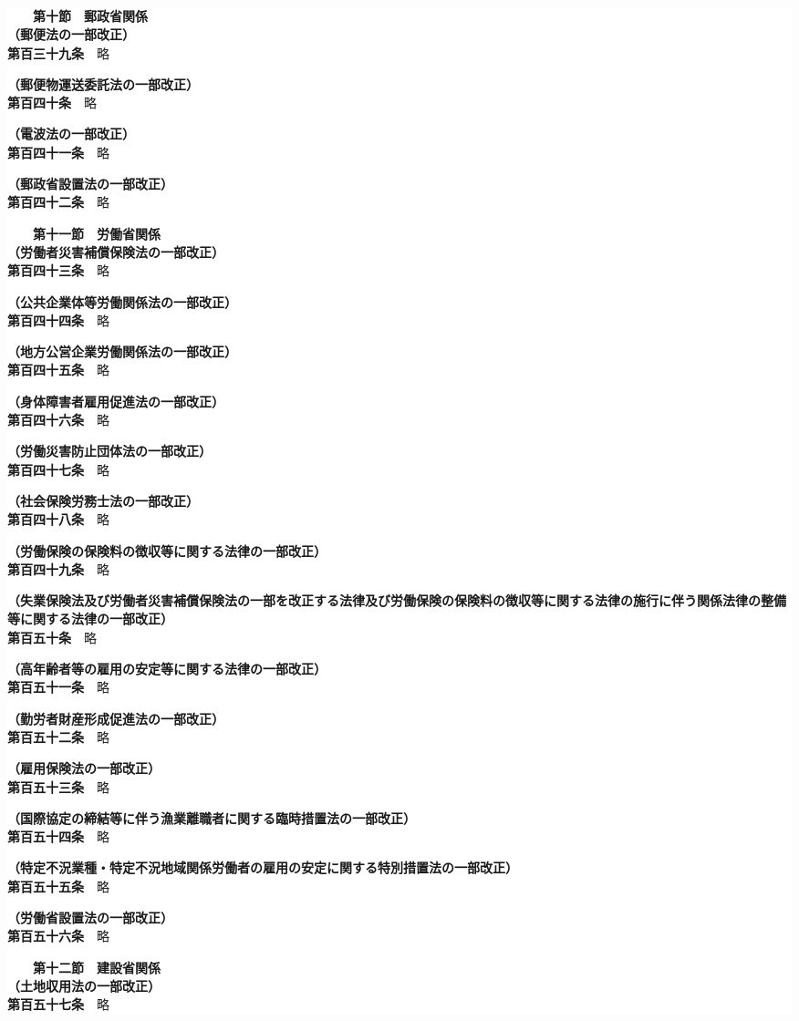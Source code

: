&emsp;&emsp;**第十節　郵政省関係**  
**（郵便法の一部改正）**  
**第百三十九条**　略  
  
**（郵便物運送委託法の一部改正）**  
**第百四十条**　略  
  
**（電波法の一部改正）**  
**第百四十一条**　略  
  
**（郵政省設置法の一部改正）**  
**第百四十二条**　略  
  
&emsp;&emsp;**第十一節　労働省関係**  
**（労働者災害補償保険法の一部改正）**  
**第百四十三条**　略  
  
**（公共企業体等労働関係法の一部改正）**  
**第百四十四条**　略  
  
**（地方公営企業労働関係法の一部改正）**  
**第百四十五条**　略  
  
**（身体障害者雇用促進法の一部改正）**  
**第百四十六条**　略  
  
**（労働災害防止団体法の一部改正）**  
**第百四十七条**　略  
  
**（社会保険労務士法の一部改正）**  
**第百四十八条**　略  
  
**（労働保険の保険料の徴収等に関する法律の一部改正）**  
**第百四十九条**　略  
  
**（失業保険法及び労働者災害補償保険法の一部を改正する法律及び労働保険の保険料の徴収等に関する法律の施行に伴う関係法律の整備等に関する法律の一部改正）**  
**第百五十条**　略  
  
**（高年齢者等の雇用の安定等に関する法律の一部改正）**  
**第百五十一条**　略  
  
**（勤労者財産形成促進法の一部改正）**  
**第百五十二条**　略  
  
**（雇用保険法の一部改正）**  
**第百五十三条**　略  
  
**（国際協定の締結等に伴う漁業離職者に関する臨時措置法の一部改正）**  
**第百五十四条**　略  
  
**（特定不況業種・特定不況地域関係労働者の雇用の安定に関する特別措置法の一部改正）**  
**第百五十五条**　略  
  
**（労働省設置法の一部改正）**  
**第百五十六条**　略  
  
&emsp;&emsp;**第十二節　建設省関係**  
**（土地収用法の一部改正）**  
**第百五十七条**　略  
  